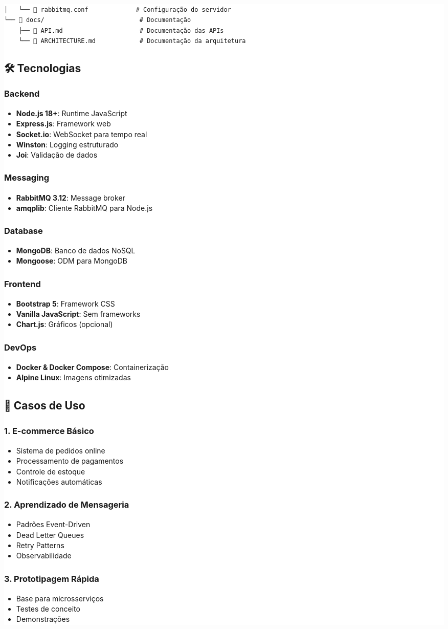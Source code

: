 ```
│   └── 📄 rabbitmq.conf             # Configuração do servidor
└── 📁 docs/                          # Documentação
    ├── 📄 API.md                     # Documentação das APIs
    └── 📄 ARCHITECTURE.md            # Documentação da arquitetura
```

## 🛠️ Tecnologias

### Backend
- **Node.js 18+**: Runtime JavaScript
- **Express.js**: Framework web
- **Socket.io**: WebSocket para tempo real
- **Winston**: Logging estruturado
- **Joi**: Validação de dados

### Messaging
- **RabbitMQ 3.12**: Message broker
- **amqplib**: Cliente RabbitMQ para Node.js

### Database
- **MongoDB**: Banco de dados NoSQL
- **Mongoose**: ODM para MongoDB

### Frontend
- **Bootstrap 5**: Framework CSS
- **Vanilla JavaScript**: Sem frameworks
- **Chart.js**: Gráficos (opcional)

### DevOps
- **Docker & Docker Compose**: Containerização
- **Alpine Linux**: Imagens otimizadas

## 🎯 Casos de Uso

### 1. **E-commerce Básico**
- Sistema de pedidos online
- Processamento de pagamentos
- Controle de estoque
- Notificações automáticas

### 2. **Aprendizado de Mensageria**
- Padrões Event-Driven
- Dead Letter Queues
- Retry Patterns
- Observabilidade

### 3. **Prototipagem Rápida**
- Base para microsserviços
- Testes de conceito
- Demonstrações
